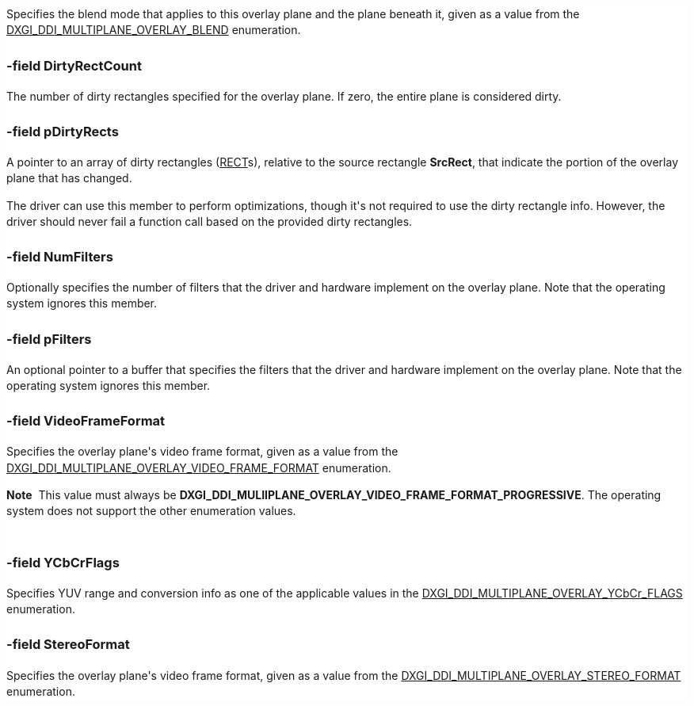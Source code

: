 Specifies the blend mode that applies to this overlay plane and the plane beneath it, given as a value from the <a href="..\dxgiddi\ne-dxgiddi-dxgi_ddi_multiplane_overlay_blend.md">DXGI_DDI_MULTIPLANE_OVERLAY_BLEND</a> enumeration.


### -field DirtyRectCount

The number of dirty rectangles specified for the overlay plane. If zero, the entire plane is considered dirty.


### -field pDirtyRects

A pointer to an array of dirty rectangles (<a href="https://msdn.microsoft.com/library/windows/hardware/ff569234">RECT</a>s), relative to the source rectangle <b>SrcRect</b>, that indicate the portion of the overlay plane that has changed.

The driver can use this member to perform optimizations, though it's not required to use the dirty rectangle info. However, the driver should never fail a function call based on the provided dirty rectangles.


### -field NumFilters

Optionally specifies the number of filters that the driver and hardware implement on the overlay plane. Note that the operating system ignores this member.


### -field pFilters

An optional pointer to a buffer that specifies the filters that the driver and hardware implement on the overlay plane. Note that the operating system ignores this member.


### -field VideoFrameFormat

Specifies the overlay plane's video frame format, given as a value from the <a href="..\dxgiddi\ne-dxgiddi-dxgi_ddi_multiplane_overlay_video_frame_format.md">DXGI_DDI_MULTIPLANE_OVERLAY_VIDEO_FRAME_FORMAT</a> enumeration.

<div class="alert"><b>Note</b>  This value must always be <b>DXGI_DDI_MULIIPLANE_OVERLAY_VIDEO_FRAME_FORMAT_PROGRESSIVE</b>. The operating system does not support the other enumeration values.</div>
<div> </div>

### -field YCbCrFlags

Specifies YUV range and conversion info as one of the applicable values in the <a href="..\dxgiddi\ne-dxgiddi-dxgi_ddi_multiplane_overlay_ycbcr_flags.md">DXGI_DDI_MULTIPLANE_OVERLAY_YCbCr_FLAGS</a> enumeration.


### -field StereoFormat

Specifies the overlay plane's video frame format, given as a value from the <a href="..\dxgiddi\ne-dxgiddi-dxgi_ddi_multiplane_overlay_stereo_format.md">DXGI_DDI_MULTIPLANE_OVERLAY_STEREO_FORMAT</a> enumeration.
